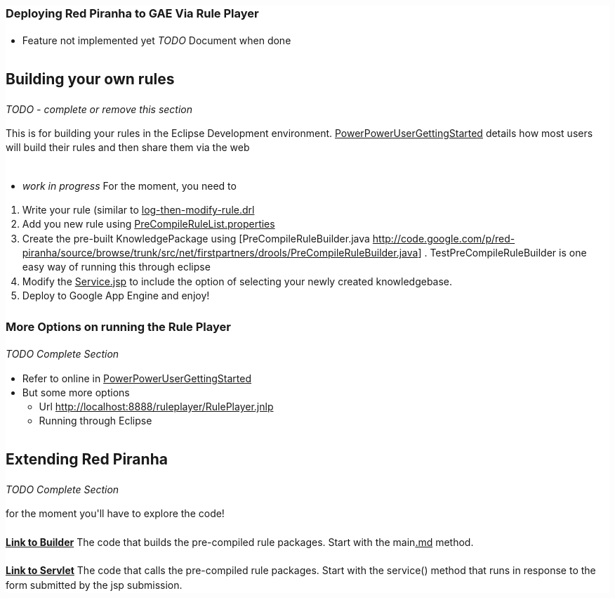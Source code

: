
<h3>Deploying Red Piranha to GAE Via Rule Player</h3>
<ul><li>Feature not implemented yet <i>TODO</i> Document when done</li></ul>



<h2>Building your own rules</h2>

<i>TODO - complete or remove this section</i>

This is for building your rules in the Eclipse Development environment. <a href='PowerPowerUserGettingStarted.md'>PowerPowerUserGettingStarted</a> details how most users will build their rules and then share them via the web<br>
<br>
<ul><li><i>work in progress</i>  For the moment, you need to<br>
</li></ul><ol><li>Write your rule (similar to <a href='http://code.google.com/p/red-piranha/source/browse/trunk/war/sampleresources/ExcelDataRules/log-then-modify-rules.drl'>log-then-modify-rule.drl</a>
</li><li>Add you new rule using <a href='http://code.google.com/p/red-piranha/source/browse/trunk/src/net/firstpartners/drools/PreCompileRuleList.properties'>PreCompileRuleList.properties</a>
</li><li>Create the pre-built KnowledgePackage using [PreCompileRuleBuilder.java <a href='http://code.google.com/p/red-piranha/source/browse/trunk/src/net/firstpartners/drools/PreCompileRuleBuilder.java'>http://code.google.com/p/red-piranha/source/browse/trunk/src/net/firstpartners/drools/PreCompileRuleBuilder.java</a>] . TestPreCompileRuleBuilder is one easy way of running this through eclipse<br>
</li><li>Modify the <a href='http://code.google.com/p/red-piranha/source/browse/trunk/war/service.jsp'>Service.jsp</a> to include the option of selecting your newly created knowledgebase.<br>
</li><li>Deploy to Google App Engine and enjoy!</li></ol>

<h3>More Options on running the Rule Player</h3>

<i>TODO Complete Section</i>
<ul><li>Refer to online in <a href='PowerPowerUserGettingStarted.md'>PowerPowerUserGettingStarted</a>
</li><li>But some more options<br>
<ul><li>Url <a href='http://localhost:8888/ruleplayer/RulePlayer.jnlp'>http://localhost:8888/ruleplayer/RulePlayer.jnlp</a>
</li><li>Running through Eclipse</li></ul></li></ul>


<h2>Extending Red Piranha</h2>

<i>TODO Complete Section</i>

for the moment you'll have to explore the code!<br>
<br>
<b><a href='http://code.google.com/p/red-piranha/source/browse/trunk/src/net/firstpartners/drools/PreCompileRuleBuilder.java'>Link to Builder</a></b> The code that builds the pre-compiled rule packages. Start with the main<a href='.md'>.md</a> method.<br>
<br>
<b><a href='http://code.google.com/p/red-piranha/source/browse/trunk/src/net/firstpartners/ui/Rp2Servlet.java'>Link to Servlet</a></b> The code that calls the pre-compiled rule packages. Start with the service() method that runs in response to the form submitted by the jsp submission.<br>
